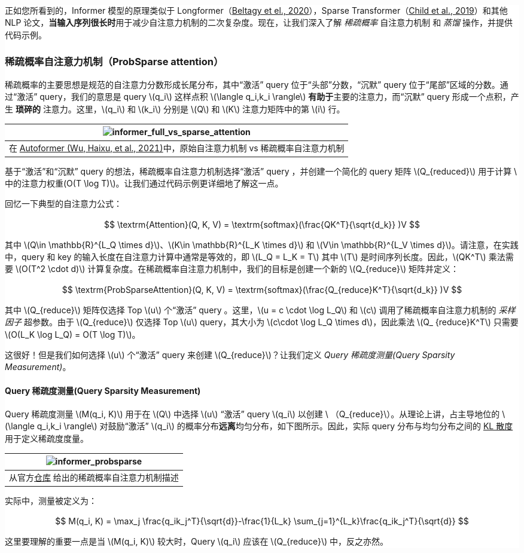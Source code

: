 正如您所看到的，Informer 模型的原理类似于 Longformer（[Beltagy et el., 2020](https://arxiv.org/abs/2004.05150)），Sparse Transformer（[Child et al., 2019](https://arxiv.org/abs/1904.10509)）和其他 NLP 论文，**当输入序列很长时**用于减少自注意力机制的二次复杂度。现在，让我们深入了解 _稀疏概率_ 自注意力机制 和 _蒸馏_ 操作，并提供代码示例。

###  稀疏概率自注意力机制（ProbSparse attention）

稀疏概率的主要思想是规范的自注意力分数形成长尾分布，其中“激活” query 位于“头部”分数，“沉默” query 位于“尾部”区域的分数。通过“激活” query，我们的意思是 query \\(q_i\\) 这样点积 \\(\langle q_i,k_i \rangle\\) **有助于**主要的注意力，而“沉默” query 形成一个点积，产生 **琐碎的** 注意力。这里，\\(q_i\\) 和 \\(k_i\\) 分别是 \\(Q\\) 和 \\(K\\) 注意力矩阵中的第 \\(i\\) 行。

| ![informer_full_vs_sparse_attention](https://huggingface.co/datasets/huggingface/documentation-images/resolve/main/blog/informer/informer_full_vs_sparse_attention.png) |
|:--:|
| 在 [Autoformer (Wu, Haixu, et al., 2021)](https://wuhaixu2016.github.io/pdf/NeurIPS2021_Autoformer.pdf)中，原始自注意力机制 vs 稀疏概率自注意力机制  |

基于“激活”和“沉默” query 的想法，稀疏概率自注意力机制选择“激活” query ，并创建一个简化的 query 矩阵 \\(Q_{reduced}\\) 用于计算 \\ 中的注意力权重(O(T \log T)\\)。让我们通过代码示例更详细地了解这一点。
    
回忆一下典型的自注意力公式：

$$
\textrm{Attention}(Q, K, V) = \textrm{softmax}(\frac{QK^T}{\sqrt{d_k}} )V
$$

其中 \\(Q\in \mathbb{R}^{L_Q \times d}\\)、\\(K\in \mathbb{R}^{L_K \times d}\\) 和 \\(V\in \mathbb{R}^{L_V \times d}\\)。请注意，在实践中，query 和 key 的输入长度在自注意力计算中通常是等效的，即 \\(L_Q = L_K = T\\) 其中 \\(T\\) 是时间序列长度。因此，\\(QK^T\\) 乘法需要 \\(O(T^2 \cdot d)\\) 计算复杂度。在稀疏概率自注意力机制中，我们的目标是创建一个新的 \\(Q_{reduce}\\) 矩阵并定义：

$$
\textrm{ProbSparseAttention}(Q, K, V) = \textrm{softmax}(\frac{Q_{reduce}K^T}{\sqrt{d_k}} )V
$$

其中 \\(Q_{reduce}\\) 矩阵仅选择 Top \\(u\\) 个“激活” query 。这里，\\(u = c \cdot \log L_Q\\) 和 \\(c\\) 调用了稀疏概率自注意力机制的 _采样因子_ 超参数。由于 \\(Q_{reduce}\\) 仅选择 Top \\(u\\) query，其大小为 \\(c\cdot \log L_Q \times d\\)，因此乘法 \\(Q_ {reduce}K^T\\) 只需要 \\(O(L_K \log L_Q) = O(T \log T)\\)。

这很好！但是我们如何选择 \\(u\\) 个“激活” query 来创建 \\(Q_{reduce}\\)？让我们定义 _Query 稀疏度测量(Query Sparsity Measurement)_。

#### Query 稀疏度测量(Query Sparsity Measurement)
Query 稀疏度测量 \\(M(q_i, K)\\) 用于在 \\(Q\\) 中选择 \\(u\\) “激活” query \\(q_i\\) 以创建 \\ （Q_{reduce}\\）。从理论上讲，占主导地位的 \\(\langle q_i,k_i \rangle\\) 对鼓励“激活” \\(q_i\\) 的概率分布**远离**均匀分布，如下图所示。因此，实际 query 分布与均匀分布之间的 [KL 散度](https://en.wikipedia.org/wiki/Kullback%E2%80%93Leibler_divergence) 用于定义稀疏度度量。

| ![informer_probsparse](https://huggingface.co/datasets/huggingface/documentation-images/resolve/main/blog/informer/informer_probsparse.png) | 
|:--:|
|从官方[仓库](https://github.com/zhouhaoyi/Informer2020) 给出的稀疏概率自注意力机制描述|


实际中，测量被定义为：

$$
M(q_i, K) = \max_j \frac{q_ik_j^T}{\sqrt{d}}-\frac{1}{L_k} \sum_{j=1}^{L_k}\frac{q_ik_j^T}{\sqrt{d}}
$$

这里要理解的重要一点是当 \\(M(q_i, K)\\) 较大时，Query \\(q_i\\) 应该在 \\(Q_{reduce}\\) 中，反之亦然。
